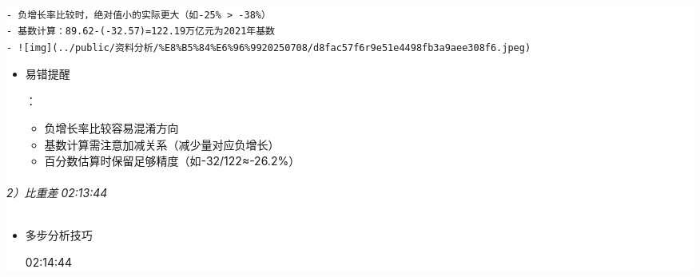     - 负增长率比较时，绝对值小的实际更大（如-25% > -38%）
    - 基数计算：89.62-(-32.57)=122.19万亿元为2021年基数
    - ![img](../public/资料分析/%E8%B5%84%E6%96%9920250708/d8fac57f6r9e51e4498fb3a9aee308f6.jpeg)

  - 易错提醒

    ：

    - 负增长率比较容易混淆方向
    - 基数计算需注意加减关系（减少量对应负增长）
    - 百分数估算时保留足够精度（如-32/122≈-26.2%）

###### 2）比重差 ﻿02:13:44﻿

- 多步分析技巧 

  02:14:44
